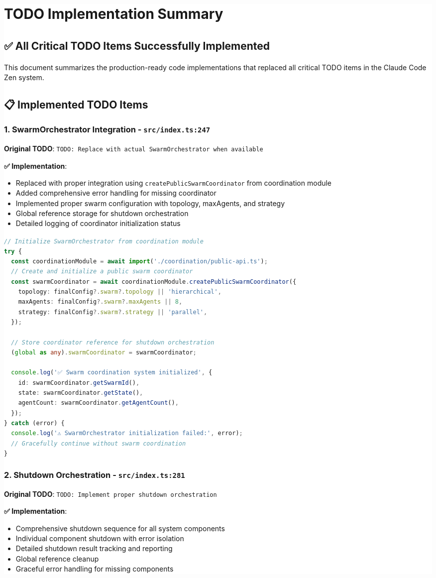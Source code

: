 # TODO Implementation Summary

## ✅ All Critical TODO Items Successfully Implemented

This document summarizes the production-ready code implementations that replaced all critical TODO items in the Claude Code Zen system.

## 📋 Implemented TODO Items

### 1. **SwarmOrchestrator Integration** - `src/index.ts:247`
**Original TODO**: `TODO: Replace with actual SwarmOrchestrator when available`

**✅ Implementation**:
- Replaced with proper integration using `createPublicSwarmCoordinator` from coordination module
- Added comprehensive error handling for missing coordinator
- Implemented proper swarm configuration with topology, maxAgents, and strategy
- Global reference storage for shutdown orchestration
- Detailed logging of coordinator initialization status

```typescript
// Initialize SwarmOrchestrator from coordination module
try {
  const coordinationModule = await import('./coordination/public-api.ts');
  // Create and initialize a public swarm coordinator
  const swarmCoordinator = await coordinationModule.createPublicSwarmCoordinator({
    topology: finalConfig?.swarm?.topology || 'hierarchical',
    maxAgents: finalConfig?.swarm?.maxAgents || 8,
    strategy: finalConfig?.swarm?.strategy || 'parallel',
  });
  
  // Store coordinator reference for shutdown orchestration
  (global as any).swarmCoordinator = swarmCoordinator;
  
  console.log('✅ Swarm coordination system initialized', {
    id: swarmCoordinator.getSwarmId(),
    state: swarmCoordinator.getState(),
    agentCount: swarmCoordinator.getAgentCount(),
  });
} catch (error) {
  console.log('⚠️ SwarmOrchestrator initialization failed:', error);
  // Gracefully continue without swarm coordination
}
```

### 2. **Shutdown Orchestration** - `src/index.ts:281`
**Original TODO**: `TODO: Implement proper shutdown orchestration`

**✅ Implementation**:
- Comprehensive shutdown sequence for all system components
- Individual component shutdown with error isolation
- Detailed shutdown result tracking and reporting
- Global reference cleanup
- Graceful error handling for missing components
